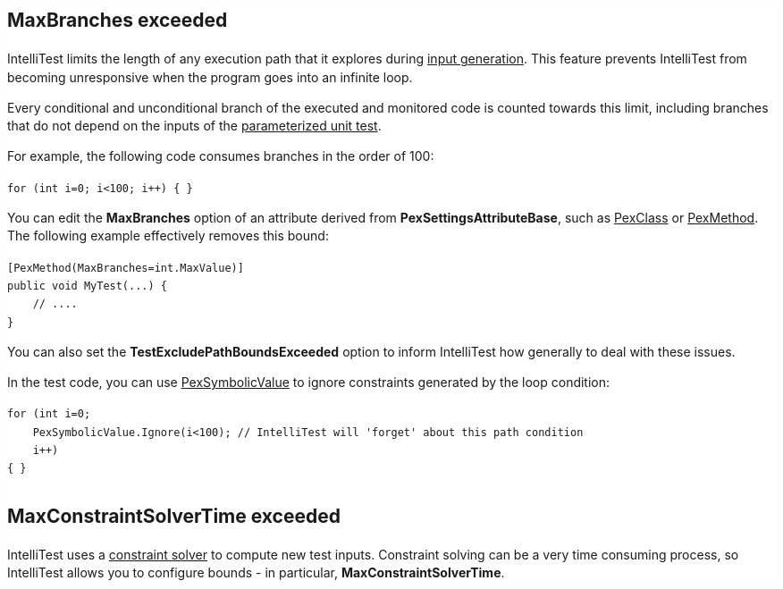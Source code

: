 <a name="maxbranches-exceeded"></a>
## MaxBranches exceeded

IntelliTest limits the length of any execution path 
that it explores during 
[input generation](input-generation.md). This feature
prevents IntelliTest from becoming unresponsive when the 
program goes into an infinite loop.

Every conditional and unconditional branch of the 
executed and monitored code is counted towards this 
limit, including branches that do not depend on the 
inputs of the 
[parameterized unit test](test-generation.md#parameterized-unit-testing).

For example, the following code consumes branches in 
the order of 100:

```
for (int i=0; i<100; i++) { }
```

You can edit the **MaxBranches** option of an 
attribute derived from **PexSettingsAttributeBase**, 
such as [PexClass](attribute-glossary.md#pexclass) 
or [PexMethod](attribute-glossary.md#pexmethod). The 
following example effectively removes this bound:

```
[PexMethod(MaxBranches=int.MaxValue)]
public void MyTest(...) {
    // ....
}
```

You can also set the **TestExcludePathBoundsExceeded**
option to inform IntelliTest how generally to deal 
with these issues.

In the test code, you can use 
[PexSymbolicValue](static-helper-classes.md#pexsymbolicvalue) 
to ignore constraints generated by the loop 
condition:

```
for (int i=0; 
    PexSymbolicValue.Ignore(i<100); // IntelliTest will 'forget' about this path condition
    i++) 
{ }
```

<a name="maxconstraintsolvertime-exceeded"></a>
## MaxConstraintSolverTime exceeded

IntelliTest uses a 
[constraint solver](input-generation.md#constraint-solver) 
to compute new test inputs. Constraint solving can be
a very time consuming process, so IntelliTest allows 
you to configure bounds - in particular, **MaxConstraintSolverTime**.

